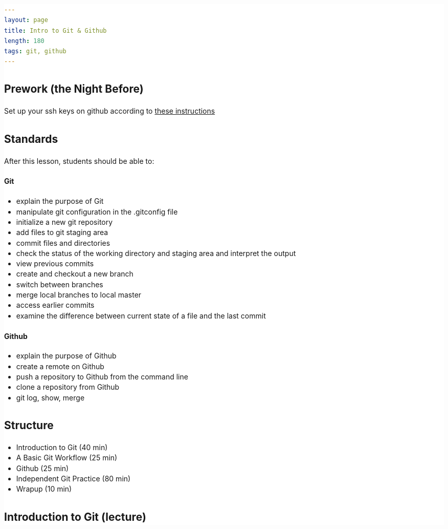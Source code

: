 ```yaml
---
layout: page
title: Intro to Git & Github
length: 180
tags: git, github
---
```


## Prework (the Night Before)

Set up your ssh keys on github according to [these instructions](https://help.github.com/articles/generating-ssh-keys/)

## Standards

After this lesson, students should be able to:

#### Git

* explain the purpose of Git
* manipulate git configuration in the .gitconfig file
* initialize a new git repository
* add files to git staging area
* commit files and directories
* check the status of the working directory and staging area and interpret the output
* view previous commits
* create and checkout a new branch
* switch between branches
* merge local branches to local master
* access earlier commits
* examine the difference between current state of a file and the last commit

#### Github

* explain the purpose of Github
* create a remote on Github
* push a repository to Github from the command line
* clone a repository from Github
* git log, show, merge

## Structure

* Introduction to Git (40 min)
* A Basic Git Workflow (25 min)
* Github (25 min)
* Independent Git Practice (80 min)
* Wrapup (10 min)

## Introduction to Git (lecture)
